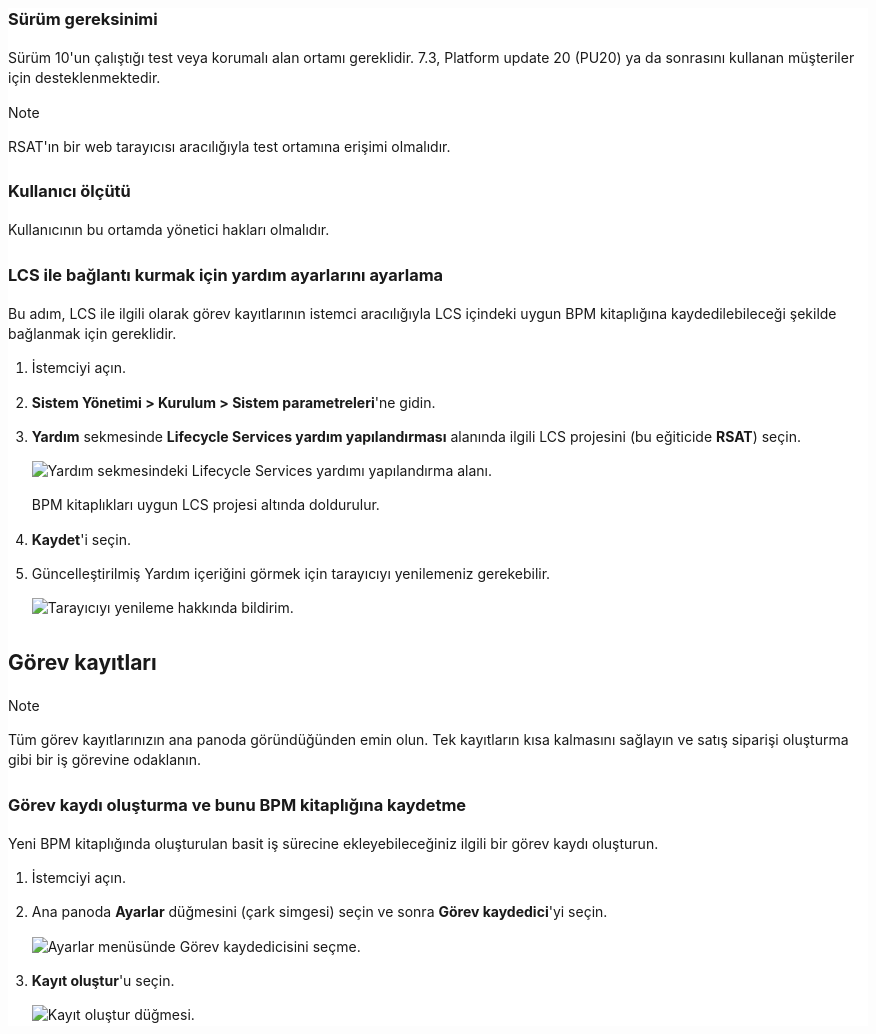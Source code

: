 ### <a name="version-requirement"></a>Sürüm gereksinimi

Sürüm 10'un çalıştığı test veya korumalı alan ortamı gereklidir. 7.3, Platform update 20 (PU20) ya da sonrasını kullanan müşteriler için desteklenmektedir.

> [!NOTE]
> RSAT'ın bir web tarayıcısı aracılığıyla test ortamına erişimi olmalıdır.

### <a name="user-criteria"></a>Kullanıcı ölçütü

Kullanıcının bu ortamda yönetici hakları olmalıdır.

### <a name="set-up-help-settings-to-connect-with-lcs"></a>LCS ile bağlantı kurmak için yardım ayarlarını ayarlama

Bu adım, LCS ile ilgili olarak görev kayıtlarının istemci aracılığıyla LCS içindeki uygun BPM kitaplığına kaydedilebileceği şekilde bağlanmak için gereklidir.

1. İstemciyi açın.
2. **Sistem Yönetimi \> Kurulum \> Sistem parametreleri**'ne gidin.
3. **Yardım** sekmesinde **Lifecycle Services yardım yapılandırması** alanında ilgili LCS projesini (bu eğiticide **RSAT**) seçin.

    ![Yardım sekmesindeki Lifecycle Services yardımı yapılandırma alanı.](./media/setup_rsa_tool_25.png)

    BPM kitaplıkları uygun LCS projesi altında doldurulur.

4. **Kaydet**'i seçin.
5. Güncelleştirilmiş Yardım içeriğini görmek için tarayıcıyı yenilemeniz gerekebilir.

    ![Tarayıcıyı yenileme hakkında bildirim.](./media/setup_rsa_tool_26.png)

## <a name="task-recordings"></a>Görev kayıtları

> [!NOTE]
> Tüm görev kayıtlarınızın ana panoda göründüğünden emin olun. Tek kayıtların kısa kalmasını sağlayın ve satış siparişi oluşturma gibi bir iş görevine odaklanın.

### <a name="create-a-task-recording-and-save-it-to-the-bpm-library"></a>Görev kaydı oluşturma ve bunu BPM kitaplığına kaydetme

Yeni BPM kitaplığında oluşturulan basit iş sürecine ekleyebileceğiniz ilgili bir görev kaydı oluşturun.

1. İstemciyi açın.
2. Ana panoda **Ayarlar** düğmesini (çark simgesi) seçin ve sonra **Görev kaydedici**'yi seçin.

    ![Ayarlar menüsünde Görev kaydedicisini seçme.](./media/setup_rsa_tool_27.png)

3. **Kayıt oluştur**'u seçin.

    ![Kayıt oluştur düğmesi.](./media/setup_rsa_tool_28.png)
